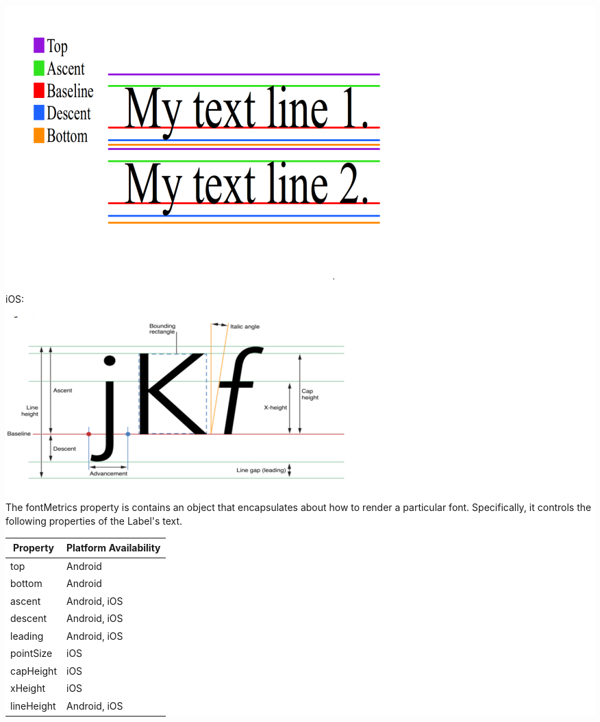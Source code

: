 ![](Resources/Images/fontmetrics_600x400.png)

iOS:

![](Resources/Images/fontmetricsiOS_500x250.png)

The fontMetrics property is contains an object that encapsulates about how to render a particular font. Specifically, it controls the following properties of the Label's text.

| Property | Platform Availability |
| --- | --- |
| top | Android |
| bottom | Android |
| ascent | Android, iOS |
| descent | Android, iOS |
| leading | Android, iOS |
| pointSize | iOS |
| capHeight | iOS |
| xHeight | iOS |
| lineHeight | Android, iOS |
